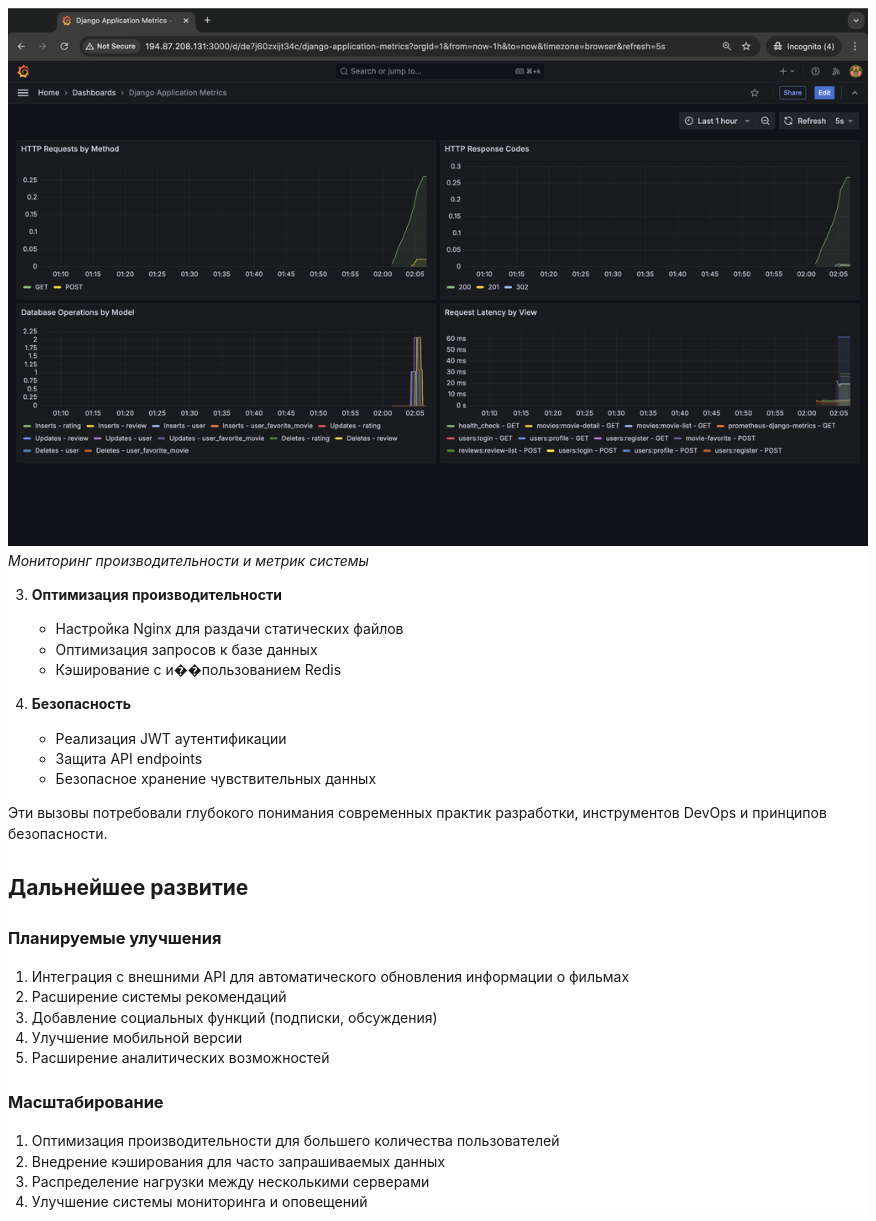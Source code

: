    ![Графана дашборд](docs/screenshots/grafana_metrics.png)
   *Мониторинг производительности и метрик системы*

3. **Оптимизация производительности**
   - Настройка Nginx для раздачи статических файлов
   - Оптимизация запросов к базе данных
   - Кэширование с и��пользованием Redis

4. **Безопасность**
   - Реализация JWT аутентификации
   - Защита API endpoints
   - Безопасное хранение чувствительных данных

Эти вызовы потребовали глубокого понимания современных практик разработки, инструментов DevOps и принципов безопасности.

## Дальнейшее развитие

### Планируемые улучшения
1. Интеграция с внешними API для автоматического обновления информации о фильмах
2. Расширение системы рекомендаций
3. Добавление социальных функций (подписки, обсуждения)
4. Улучшение мобильной версии
5. Расширение аналитических возможностей

### Масштабирование
1. Оптимизация производительности для большего количества пользователей
2. Внедрение кэширования для часто запрашиваемых данных
3. Распределение нагрузки между несколькими серверами
4. Улучшение системы мониторинга и оповещений